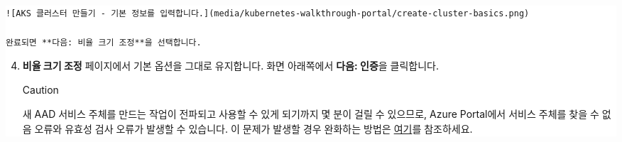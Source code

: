     ![AKS 클러스터 만들기 - 기본 정보를 입력합니다.](media/kubernetes-walkthrough-portal/create-cluster-basics.png)

    완료되면 **다음: 비율 크기 조정**을 선택합니다.

4. **비율 크기 조정** 페이지에서 기본 옵션을 그대로 유지합니다. 화면 아래쪽에서 **다음: 인증**을 클릭합니다.
    > [!CAUTION]
    > 새 AAD 서비스 주체를 만드는 작업이 전파되고 사용할 수 있게 되기까지 몇 분이 걸릴 수 있으므로, Azure Portal에서 서비스 주체를 찾을 수 없음 오류와 유효성 검사 오류가 발생할 수 있습니다. 이 문제가 발생할 경우 완화하는 방법은 [여기](troubleshooting.md#received-an-error-saying-my-service-principal-wasnt-found-or-is-invalid-when-i-try-to-create-a-new-cluster)를 참조하세요.


[azure-vote-app]: https://github.com/Azure-Samples/azure-voting-app-redis.git
[kubectl]: https://kubernetes.io/docs/user-guide/kubectl/
[kubectl-apply]: https://kubernetes.io/docs/reference/generated/kubectl/kubectl-commands#apply
[kubectl-get]: https://kubernetes.io/docs/reference/generated/kubectl/kubectl-commands#get
[kubernetes-documentation]: https://kubernetes.io/docs/home/
[kubernetes-concepts]: concepts-clusters-workloads.md
[az-aks-get-credentials]: /cli/azure/aks?view=azure-cli-latest#az-aks-get-credentials
[az-aks-delete]: /cli/azure/aks#az-aks-delete
[aks-monitor]: ../azure-monitor/insights/container-insights-overview.md
[aks-network]: ./concepts-network.md
[aks-tutorial]: ./tutorial-kubernetes-prepare-app.md
[http-routing]: ./http-application-routing.md
[sp-delete]: kubernetes-service-principal.md#additional-considerations
[azure-dev-spaces]: ../dev-spaces/index.yml
[kubernetes-deployment]: concepts-clusters-workloads.md#deployments-and-yaml-manifests
[kubernetes-service]: concepts-network.md#services